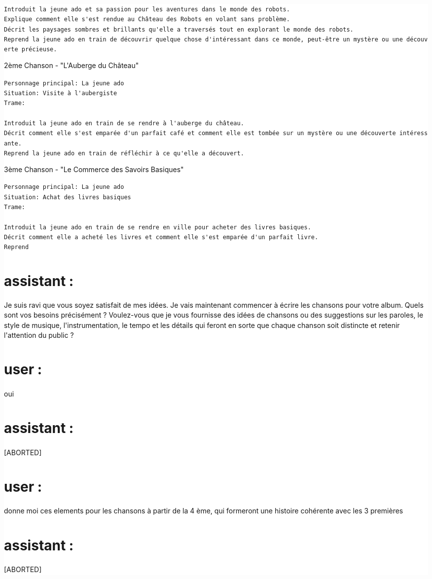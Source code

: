     Introduit la jeune ado et sa passion pour les aventures dans le monde des robots.
    Explique comment elle s'est rendue au Château des Robots en volant sans problème.
    Décrit les paysages sombres et brillants qu'elle a traversés tout en explorant le monde des robots.
    Reprend la jeune ado en train de découvrir quelque chose d'intéressant dans ce monde, peut-être un mystère ou une découverte précieuse.

2ème Chanson - "L'Auberge du Château"

    Personnage principal: La jeune ado
    Situation: Visite à l'aubergiste
    Trame:

    Introduit la jeune ado en train de se rendre à l'auberge du château.
    Décrit comment elle s'est emparée d'un parfait café et comment elle est tombée sur un mystère ou une découverte intéressante.
    Reprend la jeune ado en train de réfléchir à ce qu'elle a découvert.

3ème Chanson - "Le Commerce des Savoirs Basiques"

    Personnage principal: La jeune ado
    Situation: Achat des livres basiques
    Trame:

    Introduit la jeune ado en train de se rendre en ville pour acheter des livres basiques.
    Décrit comment elle a acheté les livres et comment elle s'est emparée d'un parfait livre.
    Reprend

# assistant :

Je suis ravi que vous soyez satisfait de mes idées. Je vais maintenant commencer à écrire les chansons pour votre album. Quels sont vos besoins précisément ? Voulez-vous que je vous fournisse des idées de chansons ou des suggestions sur les paroles, le style de musique, l'instrumentation, le tempo et les détails qui feront en sorte que chaque chanson soit distincte et retenir l'attention du public ?
# user :

oui
# assistant :

[ABORTED]
# user :

donne moi ces elements pour les chansons à partir de la 4 ème, qui formeront une histoire cohérente avec les 3 premières
# assistant :

[ABORTED]

